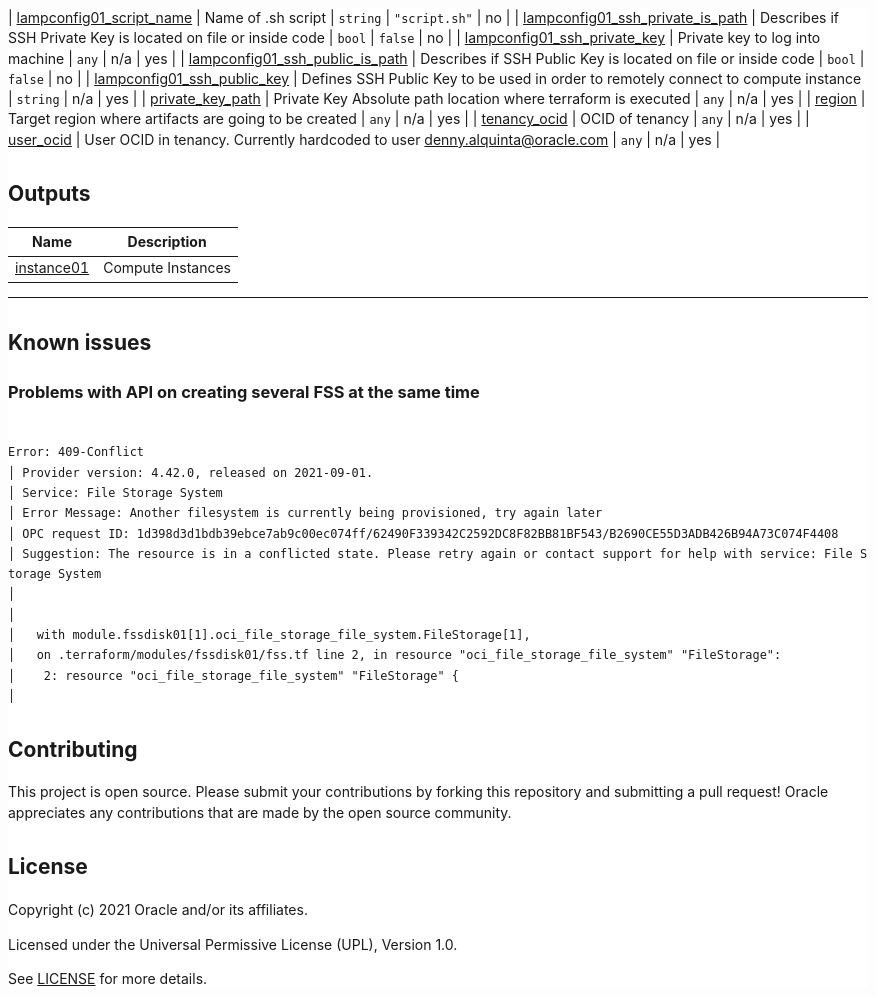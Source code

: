 | <a name="input_lampconfig01_script_name"></a> [lampconfig01\_script\_name](#input\_lampconfig01\_script\_name) | Name of .sh script | `string` | `"script.sh"` | no |
| <a name="input_lampconfig01_ssh_private_is_path"></a> [lampconfig01\_ssh\_private\_is\_path](#input\_lampconfig01\_ssh\_private\_is\_path) | Describes if SSH Private Key is located on file or inside code | `bool` | `false` | no |
| <a name="input_lampconfig01_ssh_private_key"></a> [lampconfig01\_ssh\_private\_key](#input\_lampconfig01\_ssh\_private\_key) | Private key to log into machine | `any` | n/a | yes |
| <a name="input_lampconfig01_ssh_public_is_path"></a> [lampconfig01\_ssh\_public\_is\_path](#input\_lampconfig01\_ssh\_public\_is\_path) | Describes if SSH Public Key is located on file or inside code | `bool` | `false` | no |
| <a name="input_lampconfig01_ssh_public_key"></a> [lampconfig01\_ssh\_public\_key](#input\_lampconfig01\_ssh\_public\_key) | Defines SSH Public Key to be used in order to remotely connect to compute instance | `string` | n/a | yes |
| <a name="input_private_key_path"></a> [private\_key\_path](#input\_private\_key\_path) | Private Key Absolute path location where terraform is executed | `any` | n/a | yes |
| <a name="input_region"></a> [region](#input\_region) | Target region where artifacts are going to be created | `any` | n/a | yes |
| <a name="input_tenancy_ocid"></a> [tenancy\_ocid](#input\_tenancy\_ocid) | OCID of tenancy | `any` | n/a | yes |
| <a name="input_user_ocid"></a> [user\_ocid](#input\_user\_ocid) | User OCID in tenancy. Currently hardcoded to user denny.alquinta@oracle.com | `any` | n/a | yes |

## Outputs

| Name | Description |
|------|-------------|
| <a name="output_instance01"></a> [instance01](#output\_instance01) | Compute Instances |
---

## Known issues

### Problems with API on creating several FSS at the same time

```shell

Error: 409-Conflict 
│ Provider version: 4.42.0, released on 2021-09-01.  
│ Service: File Storage System 
│ Error Message: Another filesystem is currently being provisioned, try again later 
│ OPC request ID: 1d398d3d1bdb39ebce7ab9c00ec074ff/62490F339342C2592DC8F82BB81BF543/B2690CE55D3ADB426B94A73C074F4408 
│ Suggestion: The resource is in a conflicted state. Please retry again or contact support for help with service: File Storage System
│ 
│ 
│   with module.fssdisk01[1].oci_file_storage_file_system.FileStorage[1],
│   on .terraform/modules/fssdisk01/fss.tf line 2, in resource "oci_file_storage_file_system" "FileStorage":
│    2: resource "oci_file_storage_file_system" "FileStorage" {
│ 
```

## Contributing
This project is open source.  Please submit your contributions by forking this repository and submitting a pull request!  Oracle appreciates any contributions that are made by the open source community.

## License
Copyright (c) 2021 Oracle and/or its affiliates.

Licensed under the Universal Permissive License (UPL), Version 1.0.

See [LICENSE](LICENSE) for more details.